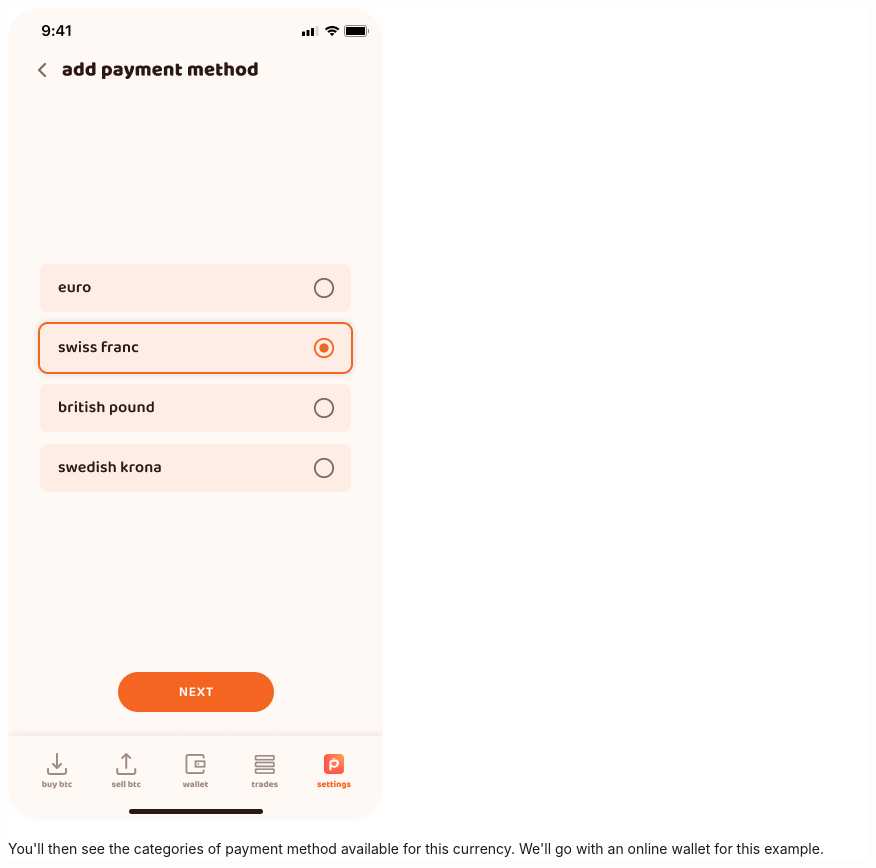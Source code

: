 ![](/img/faq/quickstart/add-payment-method/AddPM02.png)

You'll then see the categories of payment method available for this currency. We'll go with an online wallet for this example.
